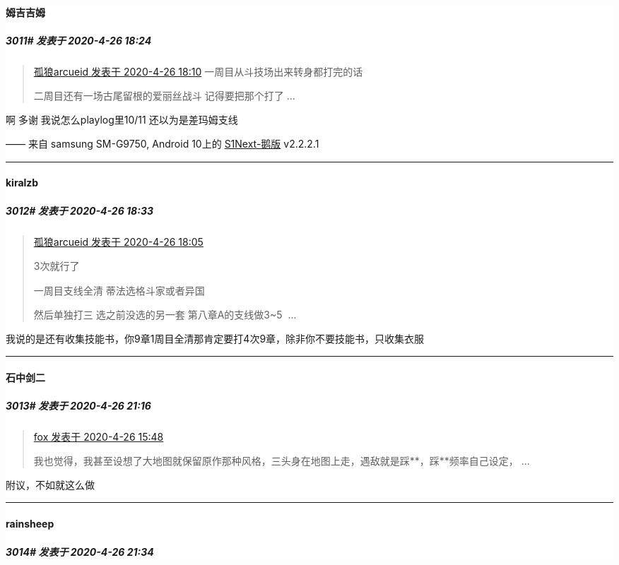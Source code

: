 ####  姆吉吉姆  
##### 3011#       发表于 2020-4-26 18:24



<blockquote><a href="httphttps://bbs.saraba1st.com/2b/forum.php?mod=redirect&amp;goto=findpost&amp;pid=47213620&amp;ptid=1922375" target="_blank">孤狼arcueid 发表于 2020-4-26 18:10</a>
一周目从斗技场出来转身都打完的话

二周目还有一场古尾留根的爱丽丝战斗 记得要把那个打了 ...</blockquote>
啊 多谢 我说怎么playlog里10/11 还以为是差玛姆支线

—— 来自 samsung SM-G9750, Android 10上的 [S1Next-鹅版](https://github.com/ykrank/S1-Next/releases) v2.2.2.1







-----

####  kiralzb  
##### 3012#       发表于 2020-4-26 18:33



<blockquote><a href="httphttps://bbs.saraba1st.com/2b/forum.php?mod=redirect&amp;goto=findpost&amp;pid=47213564&amp;ptid=1922375" target="_blank">孤狼arcueid 发表于 2020-4-26 18:05</a>

3次就行了

一周目支线全清 蒂法选格斗家或者异国

然后单独打三 选之前没选的另一套 第八章A的支线做3~5  ...</blockquote>
我说的是还有收集技能书，你9章1周目全清那肯定要打4次9章，除非你不要技能书，只收集衣服







-----

####  石中剑二  
##### 3013#       发表于 2020-4-26 21:16



<blockquote><a href="httphttps://bbs.saraba1st.com/2b/forum.php?mod=redirect&amp;goto=findpost&amp;pid=47211957&amp;ptid=1922375" target="_blank">fox 发表于 2020-4-26 15:48</a>

我也觉得，我甚至设想了大地图就保留原作那种风格，三头身在地图上走，遇敌就是踩**，踩**频率自己设定， ...</blockquote>
附议，不如就这么做







-----

####  rainsheep  
##### 3014#       发表于 2020-4-26 21:34
